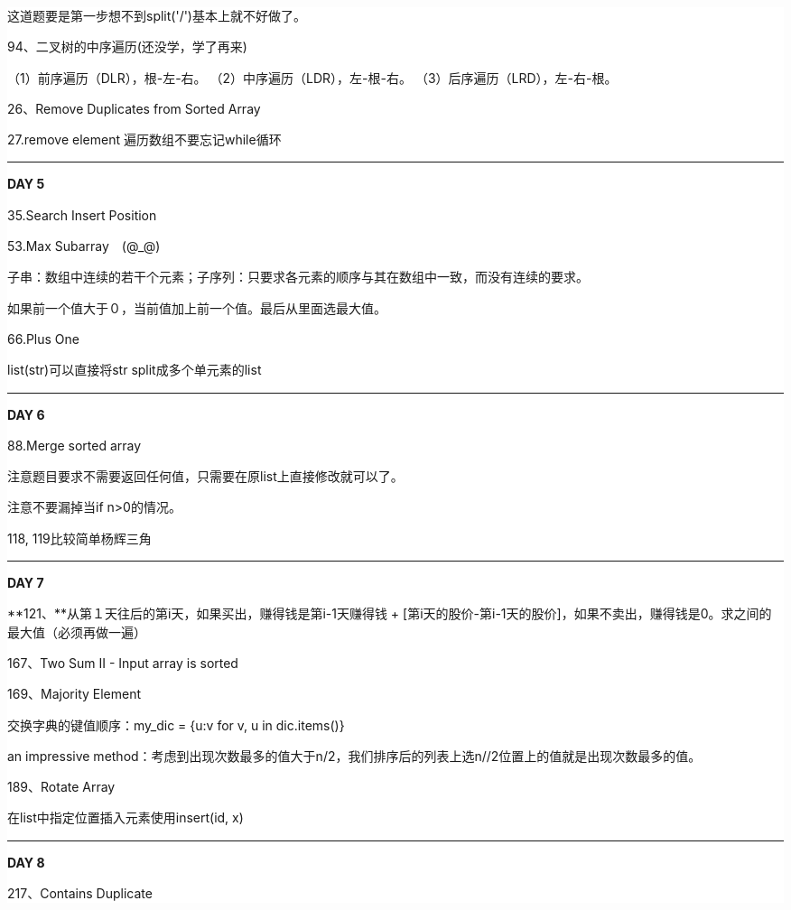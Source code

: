 这道题要是第一步想不到split('/')基本上就不好做了。

94、二叉树的中序遍历(还没学，学了再来)

（1）前序遍历（DLR），根-左-右。 
（2）中序遍历（LDR），左-根-右。 
（3）后序遍历（LRD），左-右-根。

26、Remove Duplicates from Sorted Array

27.remove element 遍历数组不要忘记while循环

------

**DAY 5**

35.Search Insert Position

53.Max Subarray　(@_@)

子串：数组中连续的若干个元素；子序列：只要求各元素的顺序与其在数组中一致，而没有连续的要求。

如果前一个值大于０，当前值加上前一个值。最后从里面选最大值。

66.Plus One

list(str)可以直接将str split成多个单元素的list

------

**DAY 6**

88.Merge sorted array

注意题目要求不需要返回任何值，只需要在原list上直接修改就可以了。

注意不要漏掉当if n>0的情况。

118, 119比较简单杨辉三角

------

**DAY 7**

**121、**从第１天往后的第i天，如果买出，赚得钱是第i-1天赚得钱 + [第i天的股价-第i-1天的股价]，如果不卖出，赚得钱是0。求之间的最大值（必须再做一遍）

167、Two Sum II - Input array is sorted

169、Majority Element

交换字典的键值顺序：my_dic = {u:v for v, u in dic.items()}

an impressive method：考虑到出现次数最多的值大于n/2，我们排序后的列表上选n//2位置上的值就是出现次数最多的值。

189、Rotate Array

在list中指定位置插入元素使用insert(id, x)

------

**DAY 8**

217、Contains Duplicate
